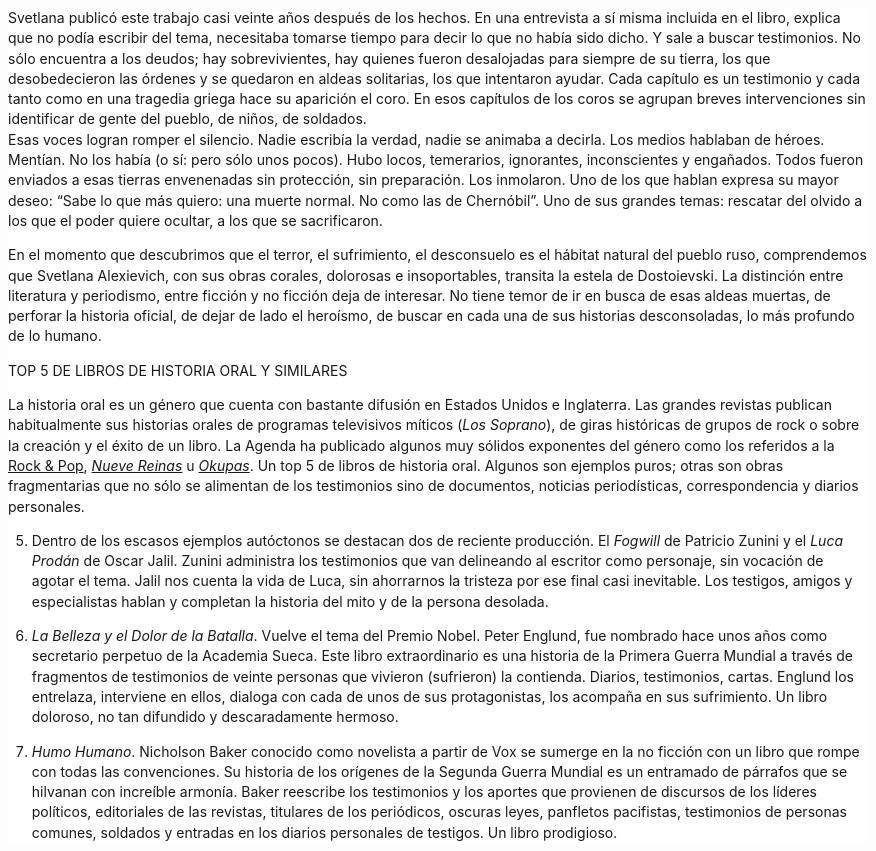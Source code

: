 Svetlana publicó este trabajo casi veinte años después de los hechos. En una entrevista a sí misma incluida en el libro, explica que no podía escribir del tema, necesitaba tomarse tiempo para decir lo que no había sido dicho. Y sale a buscar testimonios. No sólo encuentra a los deudos; hay sobrevivientes, hay quienes fueron desalojadas para siempre de su tierra, los que desobedecieron las órdenes y se quedaron en aldeas solitarias, los que intentaron ayudar. Cada capítulo es un testimonio y cada tanto como en una tragedia griega hace su aparición el coro. En esos capítulos de los coros se agrupan breves intervenciones sin identificar de gente del pueblo, de niños, de soldados.   
Esas voces logran romper el silencio. Nadie escribía la verdad, nadie se animaba a decirla. Los medios hablaban de héroes. Mentían. No los había (o sí: pero sólo unos pocos). Hubo locos, temerarios, ignorantes, inconscientes y engañados. Todos fueron enviados a esas tierras envenenadas sin protección, sin preparación. Los inmolaron. Uno de los que hablan expresa su mayor deseo: “Sabe lo que más quiero: una muerte normal. No como las de Chernóbil”. Uno de sus grandes temas: rescatar del olvido a los que el poder quiere ocultar, a los que se sacrificaron.

En el momento que descubrimos que el terror, el sufrimiento, el desconsuelo es el hábitat natural del pueblo ruso, comprendemos que Svetlana Alexievich, con sus obras corales, dolorosas e insoportables, transita la estela de Dostoievski. La distinción entre literatura y periodismo, entre ficción y no ficción deja de interesar. No tiene temor de ir en busca de esas aldeas muertas, de perforar la historia oficial, de dejar de lado el heroísmo, de buscar en cada una de sus historias desconsoladas, lo más profundo de lo humano.

TOP 5 DE LIBROS DE HISTORIA ORAL Y SIMILARES   


La historia oral es un género que cuenta con bastante difusión en Estados Unidos e Inglaterra. Las grandes revistas publican habitualmente sus historias orales de programas televisivos míticos (*Los Soprano*), de giras históricas de grupos de rock o sobre la creación y el éxito de un libro. La Agenda ha publicado algunos muy sólidos exponentes del género como los referidos a la [Rock & Pop](http://laagenda.buenosaires.gob.ar/post/110541764925/donde-el-rock-naci%C3%B3), [*Nueve Reinas*](http://laagenda.buenosaires.gob.ar/post/127010839595/el-gui%C3%B3n-que-nadie-quer%C3%ADa) u [*Okupas*](http://laagenda.buenosaires.gob.ar/post/130098039955/de-la-nada-a-la-gloria-me-fui). Un top 5 de libros de historia oral. Algunos son ejemplos puros; otras son obras fragmentarias que no sólo se alimentan de los testimonios sino de documentos, noticias periodísticas, correspondencia y diarios personales.   


5) Dentro de los escasos ejemplos autóctonos se destacan dos de reciente producción. El *Fogwill* de Patricio Zunini y el *Luca Prodán* de Oscar Jalil. Zunini administra los testimonios que van delineando al escritor como personaje, sin vocación de agotar el tema. Jalil nos cuenta la vida de Luca, sin ahorrarnos la tristeza por ese final casi inevitable. Los testigos, amigos y especialistas hablan y completan la historia del mito y de la persona desolada.  


4) *La Belleza y el Dolor de la Batalla*. Vuelve el tema del Premio Nobel. Peter Englund, fue nombrado hace unos años como secretario perpetuo de la Academia Sueca. Este libro extraordinario es una historia de la Primera Guerra Mundial a través de fragmentos de testimonios de veinte personas que vivieron (sufrieron) la contienda. Diarios, testimonios, cartas. Englund los entrelaza, interviene en ellos, dialoga con cada de unos de sus protagonistas, los acompaña en sus sufrimiento. Un libro doloroso, no tan difundido y descaradamente hermoso.  


3)  *Humo Humano*. Nicholson Baker conocido como novelista a partir de Vox se sumerge en la no ficción con un libro que rompe con todas las convenciones. Su historia de los orígenes de la Segunda Guerra Mundial es un entramado de párrafos que se hilvanan con increíble armonía. Baker reescribe los testimonios y los aportes que provienen de discursos de los líderes políticos, editoriales de las revistas, titulares de los periódicos, oscuras leyes, panfletos pacifistas, testimonios de personas comunes, soldados y entradas en los diarios personales de testigos. Un libro prodigioso.
